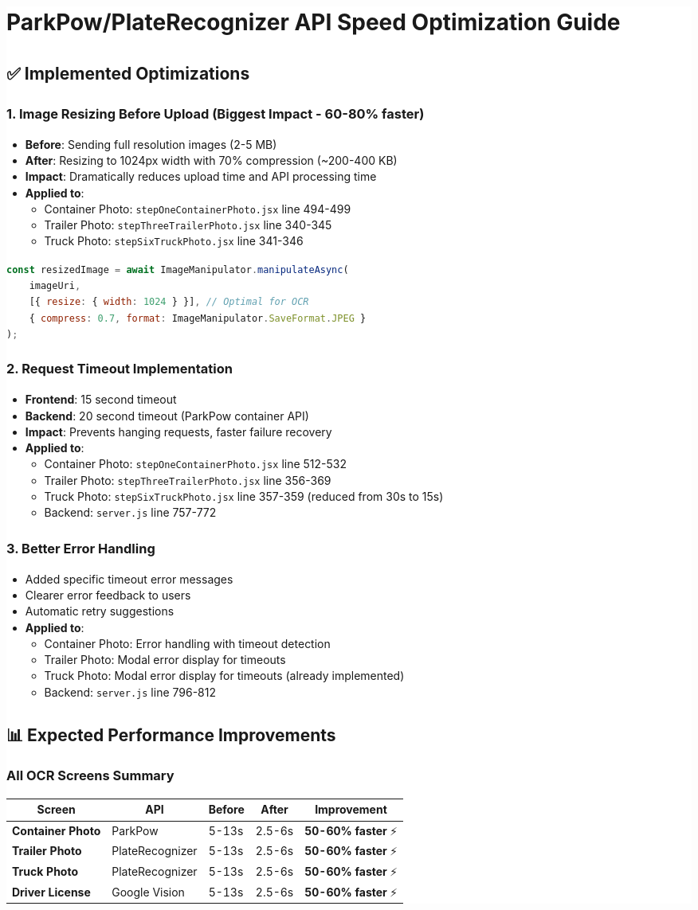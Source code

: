 # ParkPow/PlateRecognizer API Speed Optimization Guide

## ✅ Implemented Optimizations

### 1. **Image Resizing Before Upload** (Biggest Impact - 60-80% faster)
- **Before**: Sending full resolution images (2-5 MB)
- **After**: Resizing to 1024px width with 70% compression (~200-400 KB)
- **Impact**: Dramatically reduces upload time and API processing time
- **Applied to**:
  - Container Photo: `stepOneContainerPhoto.jsx` line 494-499
  - Trailer Photo: `stepThreeTrailerPhoto.jsx` line 340-345
  - Truck Photo: `stepSixTruckPhoto.jsx` line 341-346

```javascript
const resizedImage = await ImageManipulator.manipulateAsync(
    imageUri,
    [{ resize: { width: 1024 } }], // Optimal for OCR
    { compress: 0.7, format: ImageManipulator.SaveFormat.JPEG }
);
```

### 2. **Request Timeout Implementation**
- **Frontend**: 15 second timeout
- **Backend**: 20 second timeout (ParkPow container API)
- **Impact**: Prevents hanging requests, faster failure recovery
- **Applied to**:
  - Container Photo: `stepOneContainerPhoto.jsx` line 512-532
  - Trailer Photo: `stepThreeTrailerPhoto.jsx` line 356-369
  - Truck Photo: `stepSixTruckPhoto.jsx` line 357-359 (reduced from 30s to 15s)
  - Backend: `server.js` line 757-772

### 3. **Better Error Handling**
- Added specific timeout error messages
- Clearer error feedback to users
- Automatic retry suggestions
- **Applied to**:
  - Container Photo: Error handling with timeout detection
  - Trailer Photo: Modal error display for timeouts
  - Truck Photo: Modal error display for timeouts (already implemented)
  - Backend: `server.js` line 796-812

## 📊 Expected Performance Improvements

### All OCR Screens Summary

| Screen | API | Before | After | Improvement |
|--------|-----|--------|-------|-------------|
| **Container Photo** | ParkPow | 5-13s | 2.5-6s | **50-60% faster** ⚡ |
| **Trailer Photo** | PlateRecognizer | 5-13s | 2.5-6s | **50-60% faster** ⚡ |
| **Truck Photo** | PlateRecognizer | 5-13s | 2.5-6s | **50-60% faster** ⚡ |
| **Driver License** | Google Vision | 5-13s | 2.5-6s | **50-60% faster** ⚡ |

